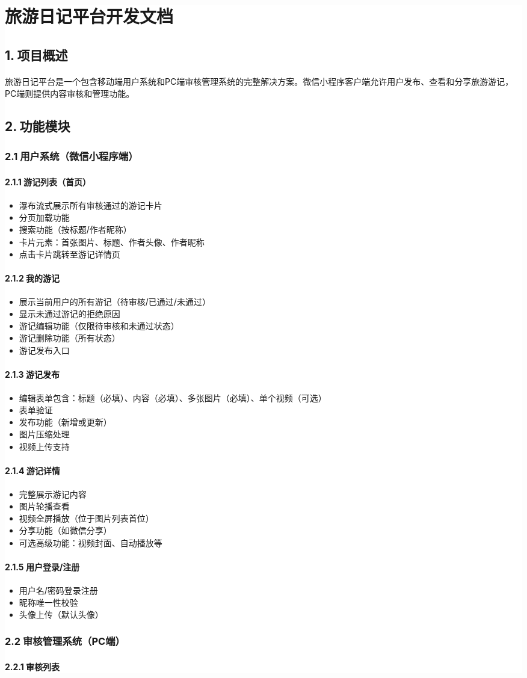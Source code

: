 # 旅游日记平台开发文档

## 1. 项目概述

旅游日记平台是一个包含移动端用户系统和PC端审核管理系统的完整解决方案。微信小程序客户端允许用户发布、查看和分享旅游游记，PC端则提供内容审核和管理功能。

## 2. 功能模块

### 2.1 用户系统（微信小程序端）

#### 2.1.1 游记列表（首页）

- 瀑布流式展示所有审核通过的游记卡片
- 分页加载功能
- 搜索功能（按标题/作者昵称）
- 卡片元素：首张图片、标题、作者头像、作者昵称
- 点击卡片跳转至游记详情页

#### 2.1.2 我的游记

- 展示当前用户的所有游记（待审核/已通过/未通过）
- 显示未通过游记的拒绝原因
- 游记编辑功能（仅限待审核和未通过状态）
- 游记删除功能（所有状态）
- 游记发布入口

#### 2.1.3 游记发布

- 编辑表单包含：标题（必填）、内容（必填）、多张图片（必填）、单个视频（可选）
- 表单验证
- 发布功能（新增或更新）
- 图片压缩处理
- 视频上传支持

#### 2.1.4 游记详情

- 完整展示游记内容
- 图片轮播查看
- 视频全屏播放（位于图片列表首位）
- 分享功能（如微信分享）
- 可选高级功能：视频封面、自动播放等

#### 2.1.5 用户登录/注册

- 用户名/密码登录注册
- 昵称唯一性校验
- 头像上传（默认头像）

### 2.2 审核管理系统（PC端）

#### 2.2.1 审核列表

